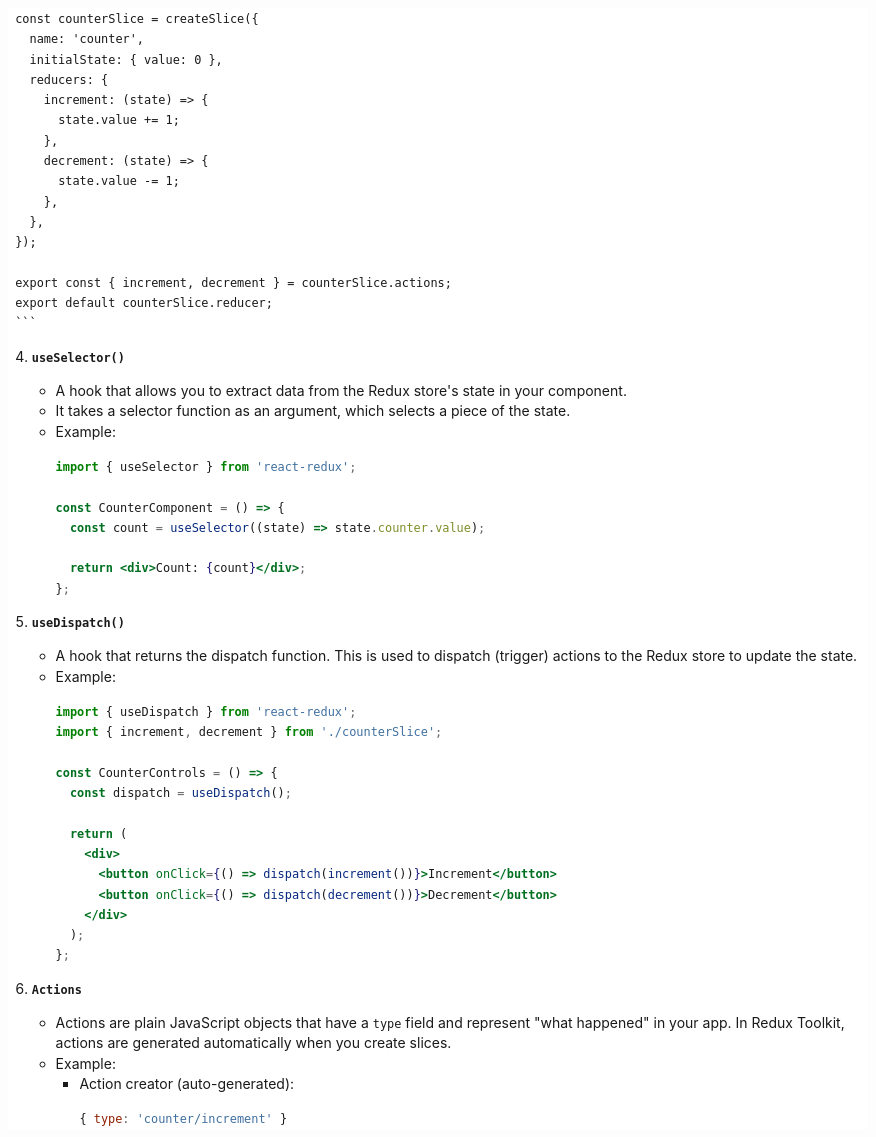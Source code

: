      const counterSlice = createSlice({
       name: 'counter',
       initialState: { value: 0 },
       reducers: {
         increment: (state) => {
           state.value += 1;
         },
         decrement: (state) => {
           state.value -= 1;
         },
       },
     });

     export const { increment, decrement } = counterSlice.actions;
     export default counterSlice.reducer;
     ```

4. **`useSelector()`**
   - A hook that allows you to extract data from the Redux store's state in your component.
   - It takes a selector function as an argument, which selects a piece of the state.
   - Example:
     ```jsx
     import { useSelector } from 'react-redux';

     const CounterComponent = () => {
       const count = useSelector((state) => state.counter.value);

       return <div>Count: {count}</div>;
     };
     ```

5. **`useDispatch()`**
   - A hook that returns the dispatch function. This is used to dispatch (trigger) actions to the Redux store to update the state.
   - Example:
     ```jsx
     import { useDispatch } from 'react-redux';
     import { increment, decrement } from './counterSlice';

     const CounterControls = () => {
       const dispatch = useDispatch();

       return (
         <div>
           <button onClick={() => dispatch(increment())}>Increment</button>
           <button onClick={() => dispatch(decrement())}>Decrement</button>
         </div>
       );
     };
     ```

6. **`Actions`**
   - Actions are plain JavaScript objects that have a `type` field and represent "what happened" in your app. In Redux Toolkit, actions are generated automatically when you create slices.
   - Example:
     - Action creator (auto-generated):
       ```javascript
       { type: 'counter/increment' }
       ```
